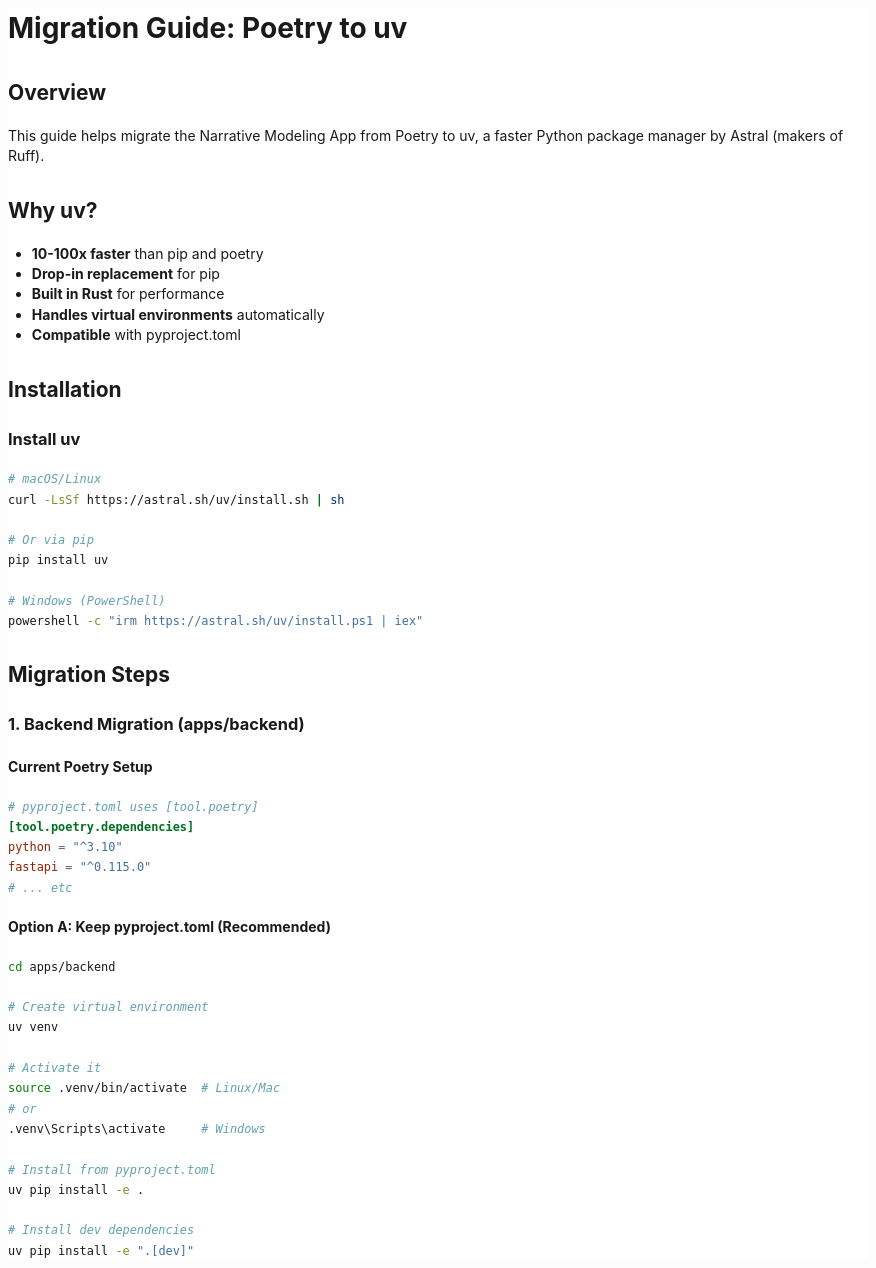 # Migration Guide: Poetry to uv

## Overview
This guide helps migrate the Narrative Modeling App from Poetry to uv, a faster Python package manager by Astral (makers of Ruff).

## Why uv?
- **10-100x faster** than pip and poetry
- **Drop-in replacement** for pip
- **Built in Rust** for performance
- **Handles virtual environments** automatically
- **Compatible** with pyproject.toml

## Installation

### Install uv
```bash
# macOS/Linux
curl -LsSf https://astral.sh/uv/install.sh | sh

# Or via pip
pip install uv

# Windows (PowerShell)
powershell -c "irm https://astral.sh/uv/install.ps1 | iex"
```

## Migration Steps

### 1. Backend Migration (apps/backend)

#### Current Poetry Setup
```toml
# pyproject.toml uses [tool.poetry]
[tool.poetry.dependencies]
python = "^3.10"
fastapi = "^0.115.0"
# ... etc
```

#### Option A: Keep pyproject.toml (Recommended)
```bash
cd apps/backend

# Create virtual environment
uv venv

# Activate it
source .venv/bin/activate  # Linux/Mac
# or
.venv\Scripts\activate     # Windows

# Install from pyproject.toml
uv pip install -e .

# Install dev dependencies
uv pip install -e ".[dev]"
```

